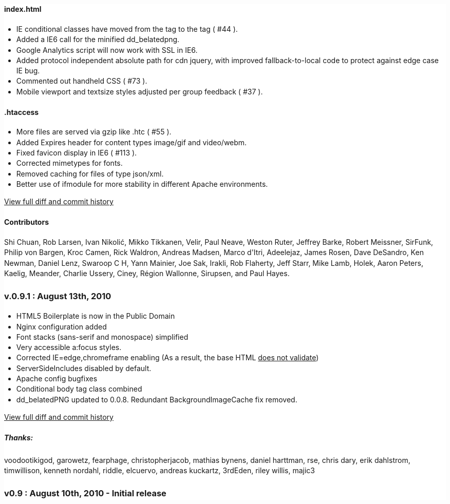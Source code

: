 #### index.html
* IE conditional classes have moved from the <body> tag to the <html> tag ( #44 ).
* Added a IE6 call for the minified dd_belatedpng.
* Google Analytics script will now work with SSL in IE6.
* Added protocol independent absolute path for cdn jquery, with improved fallback-to-local code to protect against edge case IE bug.
* Commented out handheld CSS ( #73 ).
* Mobile viewport and textsize styles adjusted per group feedback ( #37 ).

#### .htaccess
* More files are served via gzip like .htc ( #55 ).
* Added Expires header for content types image/gif and video/webm.
* Fixed favicon display in IE6 ( #113 ).
* Corrected mimetypes for fonts.
* Removed caching for files of type json/xml.
* Better use of ifmodule for more stability in different Apache environments.

[View full diff and commit history](http://github.com/paulirish/html5-boilerplate/compare/v0.9.1...v0.9.5)


#### Contributors
Shi Chuan, Rob Larsen, Ivan Nikolić, Mikko Tikkanen, Velir, Paul Neave, Weston Ruter, Jeffrey Barke, Robert Meissner, SirFunk, Philip von Bargen, Kroc Camen, Rick Waldron, Andreas Madsen, Marco d'Itri, Adeelejaz, James Rosen, Dave DeSandro, Ken Newman, Daniel Lenz, Swaroop C H, Yann Mainier, Joe Sak, Irakli, Rob Flaherty, Jeff Starr, Mike Lamb, Holek, Aaron Peters, Kaelig, Meander, Charlie Ussery, Ciney, Région Wallonne, Sirupsen, and Paul Hayes.



### v.0.9.1 : August 13th, 2010
* HTML5 Boilerplate is now in the Public Domain
* Nginx configuration added
* Font stacks (sans-serif and monospace) simplified
* Very accessible a:focus styles.
* Corrected IE=edge,chromeframe enabling (As a result, the base HTML [does not validate](http://bit.ly/cGSSgr))
* ServerSideIncludes disabled by default.
* Apache config bugfixes
* Conditional body tag class combined 
* dd_belatedPNG updated to 0.0.8. Redundant BackgroundImageCache fix removed.

[View full diff and commit history](http://github.com/paulirish/html5-boilerplate/compare/v0.9...v0.9.1)

##### Thanks:

voodootikigod, garowetz, fearphage, christopherjacob, mathias bynens, daniel harttman, rse, chris dary, erik dahlstrom, timwillison, kenneth nordahl, riddle, elcuervo, andreas kuckartz, 3rdEden, riley willis, majic3

### v0.9 : August 10th, 2010 - Initial release

